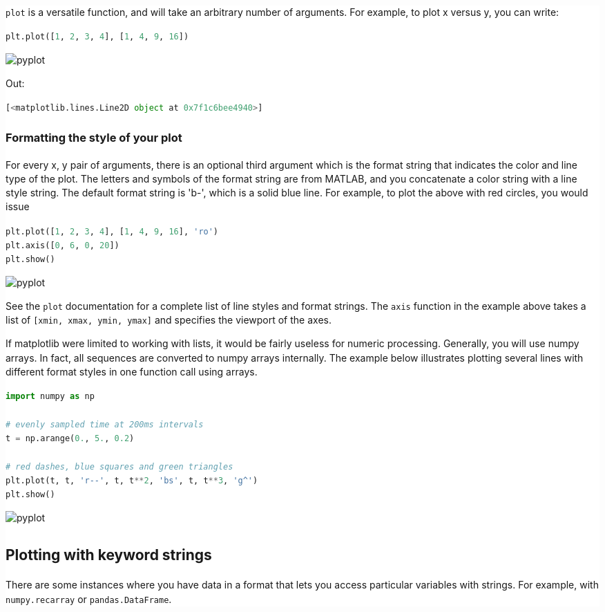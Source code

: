 `plot` is a versatile function, and will take an arbitrary number of arguments. For example, to plot x versus y, you can write:

```python
plt.plot([1, 2, 3, 4], [1, 4, 9, 16])
```

![pyplot](E:/工具/Typora/Temp/sphx_glr_pyplot_002.png)

Out:

```python
[<matplotlib.lines.Line2D object at 0x7f1c6bee4940>]
```

### Formatting the style of your plot

For every x, y pair of arguments, there is an optional third argument which is the format string that indicates the color and line type of the plot. The letters and symbols of the format string are from MATLAB, and you concatenate a color string with a line style string. The default format string is 'b-', which is a solid blue line. For example, to plot the above with red circles, you would issue

```python
plt.plot([1, 2, 3, 4], [1, 4, 9, 16], 'ro')
plt.axis([0, 6, 0, 20])
plt.show()
```

![pyplot](E:/工具/Typora/Temp/sphx_glr_pyplot_003.png)

See the `plot` documentation for a complete list of line styles and format strings. The `axis` function in the example above takes a list of `[xmin, xmax, ymin, ymax]` and specifies the viewport of the axes.

If matplotlib were limited to working with lists, it would be fairly useless for numeric processing. Generally, you will use numpy arrays. In fact, all sequences are converted to numpy arrays internally. The example below illustrates plotting several lines with different format styles in one function call using arrays.

```python
import numpy as np

# evenly sampled time at 200ms intervals
t = np.arange(0., 5., 0.2)

# red dashes, blue squares and green triangles
plt.plot(t, t, 'r--', t, t**2, 'bs', t, t**3, 'g^')
plt.show()
```

![pyplot](E:/工具/Typora/Temp/sphx_glr_pyplot_004.png)

## Plotting with keyword strings

There are some instances where you have data in a format that lets you access particular variables with strings. For example, with `numpy.recarray` or `pandas.DataFrame`.
